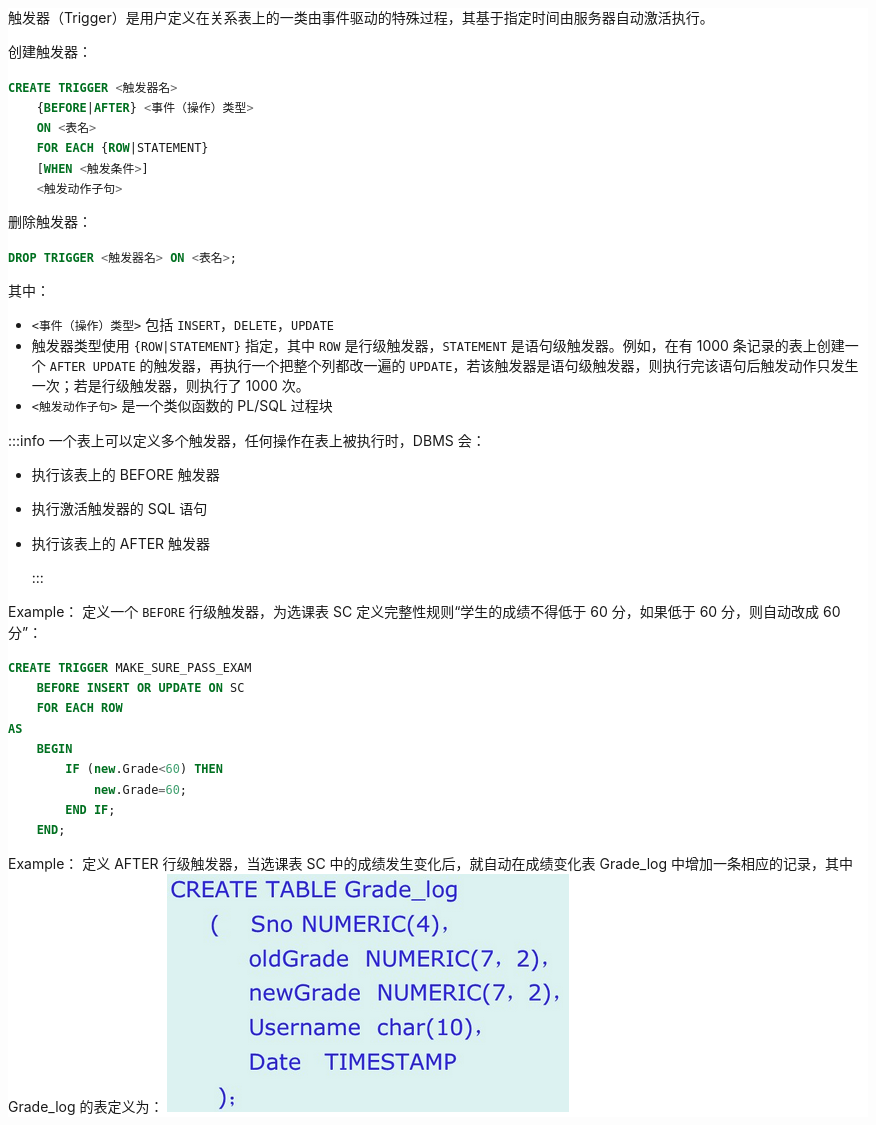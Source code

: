 触发器（Trigger）是用户定义在关系表上的一类由事件驱动的特殊过程，其基于指定时间由服务器自动激活执行。

创建触发器：

```sql
CREATE TRIGGER <触发器名>
    {BEFORE|AFTER} <事件（操作）类型>
    ON <表名>
    FOR EACH {ROW|STATEMENT}
    [WHEN <触发条件>]
    <触发动作子句>
```

删除触发器：

```sql
DROP TRIGGER <触发器名> ON <表名>;
```

其中：

- `<事件（操作）类型>` 包括 `INSERT`，`DELETE`，`UPDATE`
- 触发器类型使用 `{ROW|STATEMENT}` 指定，其中 `ROW` 是行级触发器，`STATEMENT` 是语句级触发器。例如，在有 1000 条记录的表上创建一个 `AFTER UPDATE` 的触发器，再执行一个把整个列都改一遍的 `UPDATE`，若该触发器是语句级触发器，则执行完该语句后触发动作只发生一次；若是行级触发器，则执行了 1000 次。
- `<触发动作子句>` 是一个类似函数的 PL/SQL 过程块

:::info
一个表上可以定义多个触发器，任何操作在表上被执行时，DBMS 会：

- 执行该表上的 BEFORE 触发器
- 执行激活触发器的 SQL 语句
- 执行该表上的 AFTER 触发器

  :::

Example：
定义一个 `BEFORE` 行级触发器，为选课表 SC 定义完整性规则“学生的成绩不得低于 60 分，如果低于 60 分，则自动改成 60 分”：

```sql
CREATE TRIGGER MAKE_SURE_PASS_EXAM
    BEFORE INSERT OR UPDATE ON SC
    FOR EACH ROW
AS
    BEGIN
        IF (new.Grade<60) THEN
            new.Grade=60;
        END IF;
    END;
```

Example：
定义 AFTER 行级触发器，当选课表 SC 中的成绩发生变化后，就自动在成绩变化表 Grade_log 中增加一条相应的记录，其中 Grade_log 的表定义为：
![web image](./imgs/index/41b22ce4147a6b085249dce39.png)
